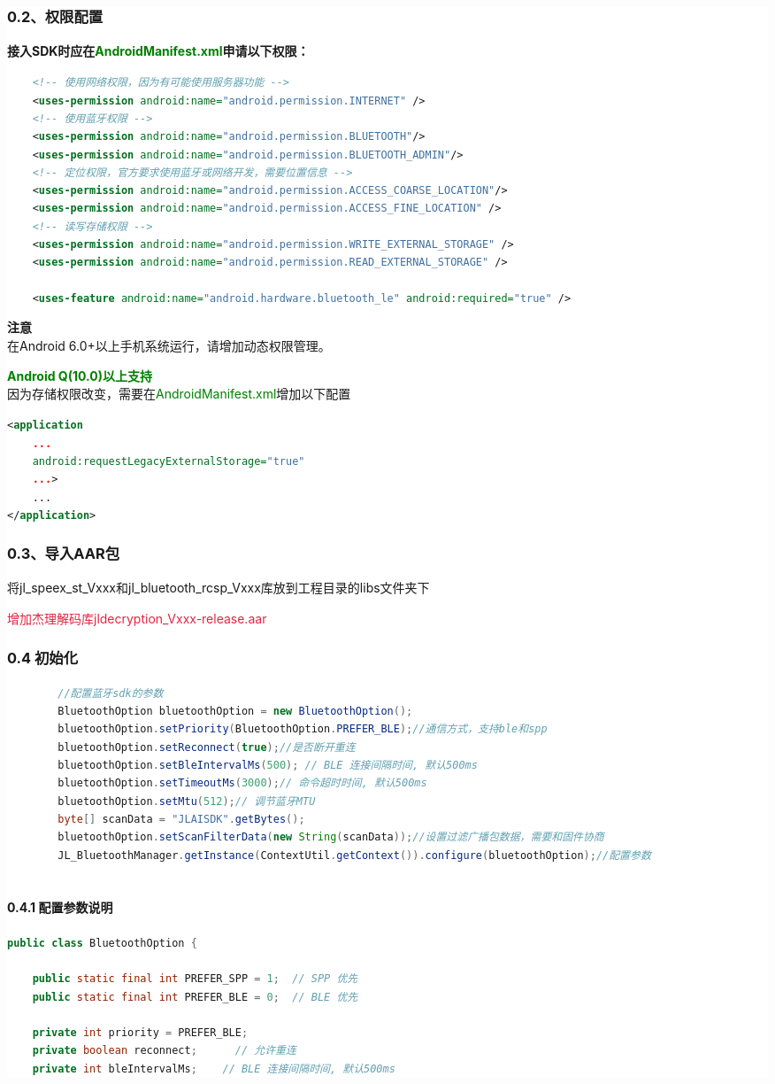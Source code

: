 
### 0.2、权限配置
**接入SDK时应在<strong style="color:#008000">AndroidManifest.xml</strong>申请以下权限：**

```xml
	<!-- 使用网络权限，因为有可能使用服务器功能 -->
	<uses-permission android:name="android.permission.INTERNET" />
	<!-- 使用蓝牙权限 -->
	<uses-permission android:name="android.permission.BLUETOOTH"/>
    <uses-permission android:name="android.permission.BLUETOOTH_ADMIN"/>
	<!-- 定位权限，官方要求使用蓝牙或网络开发，需要位置信息 -->
    <uses-permission android:name="android.permission.ACCESS_COARSE_LOCATION"/>
	<uses-permission android:name="android.permission.ACCESS_FINE_LOCATION" />
	<!-- 读写存储权限 -->
    <uses-permission android:name="android.permission.WRITE_EXTERNAL_STORAGE" />
    <uses-permission android:name="android.permission.READ_EXTERNAL_STORAGE" />
	
    <uses-feature android:name="android.hardware.bluetooth_le" android:required="true" />
```

**注意**<br>
在Android 6.0+以上手机系统运行，请增加动态权限管理。

**<strong style="color:#008000">Android Q(10.0)以上支持</strong>**<br>
因为存储权限改变，需要在<span style="color:#008000">AndroidManifest.xml</span>增加以下配置
```xml
<application 
 	...
	android:requestLegacyExternalStorage="true"
	...>
	...
</application>
```

### 0.3、导入AAR包

将jl_speex_st_Vxxx和jl_bluetooth_rcsp_Vxxx库放到工程目录的libs文件夹下
 
 
 <span style="color:#e42543">增加杰理解码库jldecryption_Vxxx-release.aar</span>
 

### 0.4 初始化
```java
        //配置蓝牙sdk的参数
        BluetoothOption bluetoothOption = new BluetoothOption();
        bluetoothOption.setPriority(BluetoothOption.PREFER_BLE);//通信方式，支持ble和spp
        bluetoothOption.setReconnect(true);//是否断开重连
        bluetoothOption.setBleIntervalMs(500); // BLE 连接间隔时间, 默认500ms
        bluetoothOption.setTimeoutMs(3000);// 命令超时时间, 默认500ms
        bluetoothOption.setMtu(512);// 调节蓝牙MTU
        byte[] scanData = "JLAISDK".getBytes();
        bluetoothOption.setScanFilterData(new String(scanData));//设置过滤广播包数据，需要和固件协商
        JL_BluetoothManager.getInstance(ContextUtil.getContext()).configure(bluetoothOption);//配置参数    
 
```
#### 0.4.1 配置参数说明
```java
public class BluetoothOption {

    public static final int PREFER_SPP = 1;  // SPP 优先
    public static final int PREFER_BLE = 0;  // BLE 优先

    private int priority = PREFER_BLE;
    private boolean reconnect;      // 允许重连
    private int bleIntervalMs;    // BLE 连接间隔时间, 默认500ms
```